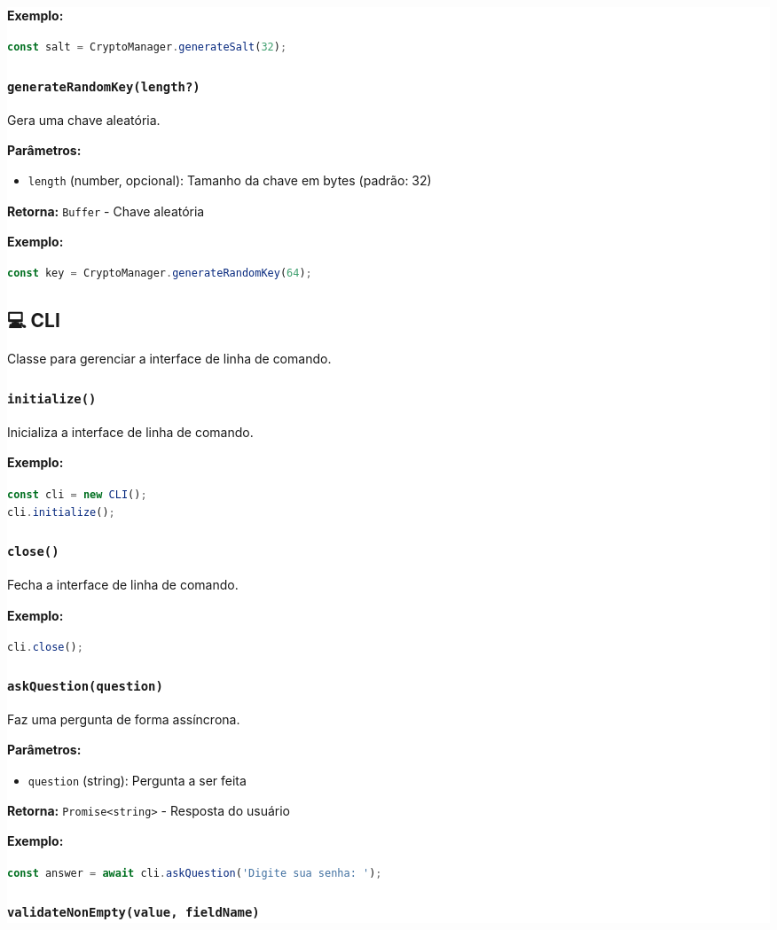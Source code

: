**Exemplo:**
```javascript
const salt = CryptoManager.generateSalt(32);
```

### `generateRandomKey(length?)`

Gera uma chave aleatória.

**Parâmetros:**
- `length` (number, opcional): Tamanho da chave em bytes (padrão: 32)

**Retorna:** `Buffer` - Chave aleatória

**Exemplo:**
```javascript
const key = CryptoManager.generateRandomKey(64);
```

## 💻 CLI

Classe para gerenciar a interface de linha de comando.

### `initialize()`

Inicializa a interface de linha de comando.

**Exemplo:**
```javascript
const cli = new CLI();
cli.initialize();
```

### `close()`

Fecha a interface de linha de comando.

**Exemplo:**
```javascript
cli.close();
```

### `askQuestion(question)`

Faz uma pergunta de forma assíncrona.

**Parâmetros:**
- `question` (string): Pergunta a ser feita

**Retorna:** `Promise<string>` - Resposta do usuário

**Exemplo:**
```javascript
const answer = await cli.askQuestion('Digite sua senha: ');
```

### `validateNonEmpty(value, fieldName)`

